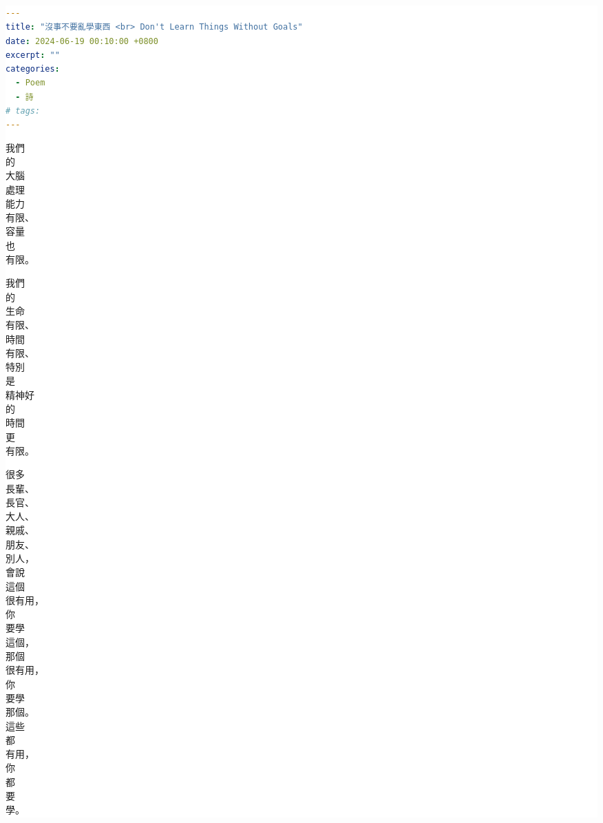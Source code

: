 ```yaml
---
title: "沒事不要亂學東西 <br> Don't Learn Things Without Goals"
date: 2024-06-19 00:10:00 +0800
excerpt: ""
categories:
  - Poem
  - 詩
# tags:
---
```


我們  
的  
大腦  
處理  
能力  
有限、  
容量  
也  
有限。

我們  
的  
生命  
有限、  
時間  
有限、  
特別  
是  
精神好  
的  
時間  
更  
有限。

很多  
長輩、  
長官、  
大人、  
親戚、  
朋友、  
別人，  
會說  
這個  
很有用，  
你  
要學  
這個，  
那個  
很有用，  
你  
要學  
那個。  
這些  
都  
有用，  
你  
都  
要  
學。
